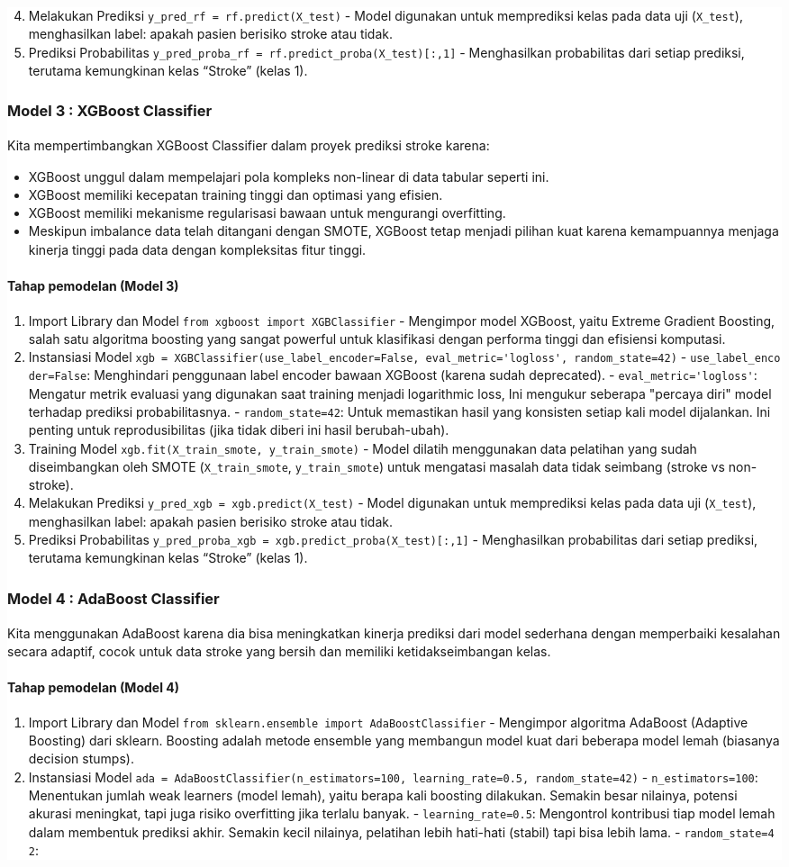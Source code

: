   4. Melakukan Prediksi
    `y_pred_rf = rf.predict(X_test)`
    - Model digunakan untuk memprediksi kelas pada data uji (`X_test`), menghasilkan label: apakah pasien berisiko stroke atau tidak.
  5. Prediksi Probabilitas
    `y_pred_proba_rf = rf.predict_proba(X_test)[:,1]`
    - Menghasilkan probabilitas dari setiap prediksi, terutama kemungkinan kelas “Stroke” (kelas 1).

### Model 3 : XGBoost Classifier
Kita mempertimbangkan XGBoost Classifier dalam proyek prediksi stroke karena:
  - XGBoost unggul dalam mempelajari pola kompleks non-linear di data tabular seperti ini.
  - XGBoost memiliki kecepatan training tinggi dan optimasi yang efisien.
  - XGBoost memiliki mekanisme regularisasi bawaan untuk mengurangi overfitting.
  - Meskipun imbalance data telah ditangani dengan SMOTE, XGBoost tetap menjadi pilihan kuat karena kemampuannya menjaga kinerja tinggi pada data dengan kompleksitas fitur tinggi.

#### Tahap pemodelan (Model 3)
  1. Import Library dan Model
    `from xgboost import XGBClassifier`
    - Mengimpor model XGBoost, yaitu Extreme Gradient Boosting, salah satu algoritma boosting yang sangat powerful untuk klasifikasi dengan performa tinggi dan efisiensi komputasi.
  2. Instansiasi Model
    `xgb = XGBClassifier(use_label_encoder=False, eval_metric='logloss', random_state=42)`
    - `use_label_encoder=False`:
    Menghindari penggunaan label encoder bawaan XGBoost (karena sudah deprecated).
    - `eval_metric='logloss'`:
    Mengatur metrik evaluasi yang digunakan saat training menjadi logarithmic loss, Ini mengukur seberapa "percaya diri" model terhadap prediksi probabilitasnya.
    - `random_state=42`:
    Untuk memastikan hasil yang konsisten setiap kali model dijalankan. Ini penting untuk reprodusibilitas (jika tidak diberi ini hasil berubah-ubah).
  3. Training Model
    `xgb.fit(X_train_smote, y_train_smote)`
    - Model dilatih menggunakan data pelatihan yang sudah diseimbangkan oleh SMOTE (`X_train_smote`, `y_train_smote`) untuk mengatasi masalah data tidak seimbang (stroke vs non-stroke).
  4. Melakukan Prediksi
    `y_pred_xgb = xgb.predict(X_test)`
    - Model digunakan untuk memprediksi kelas pada data uji (`X_test`), menghasilkan label: apakah pasien berisiko stroke atau tidak.
  5. Prediksi Probabilitas
    `y_pred_proba_xgb = xgb.predict_proba(X_test)[:,1]`
    - Menghasilkan probabilitas dari setiap prediksi, terutama kemungkinan kelas “Stroke” (kelas 1).


### Model 4 : AdaBoost Classifier
Kita menggunakan AdaBoost karena dia bisa meningkatkan kinerja prediksi dari model sederhana dengan memperbaiki kesalahan secara adaptif, cocok untuk data stroke yang bersih dan memiliki ketidakseimbangan kelas.

#### Tahap pemodelan (Model 4)
  1. Import Library dan Model
    `from sklearn.ensemble import AdaBoostClassifier`
    - Mengimpor algoritma AdaBoost (Adaptive Boosting) dari sklearn. Boosting adalah metode ensemble yang membangun model kuat dari beberapa model lemah (biasanya decision stumps).
  2. Instansiasi Model
    `ada = AdaBoostClassifier(n_estimators=100, learning_rate=0.5, random_state=42)`
    - `n_estimators=100`:
    Menentukan jumlah weak learners (model lemah), yaitu berapa kali boosting dilakukan. Semakin besar nilainya, potensi akurasi meningkat, tapi juga risiko overfitting jika terlalu banyak.
    - `learning_rate=0.5`:
    Mengontrol kontribusi tiap model lemah dalam membentuk prediksi akhir. Semakin kecil nilainya, pelatihan lebih hati-hati (stabil) tapi bisa lebih lama.
    - `random_state=42`: